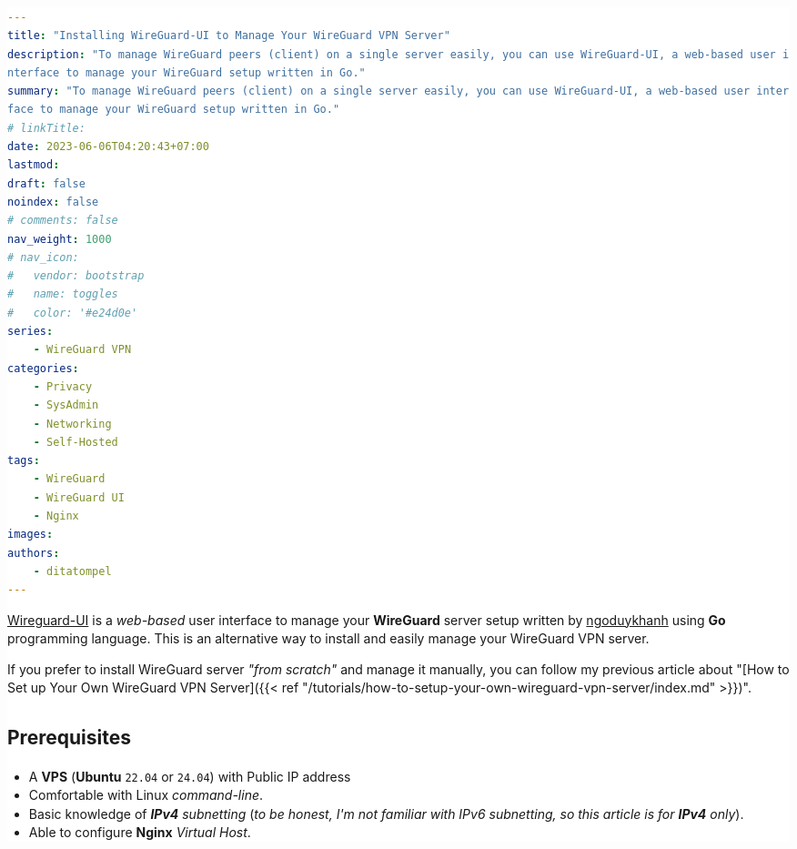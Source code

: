 ```yaml
---
title: "Installing WireGuard-UI to Manage Your WireGuard VPN Server"
description: "To manage WireGuard peers (client) on a single server easily, you can use WireGuard-UI, a web-based user interface to manage your WireGuard setup written in Go."
summary: "To manage WireGuard peers (client) on a single server easily, you can use WireGuard-UI, a web-based user interface to manage your WireGuard setup written in Go."
# linkTitle:
date: 2023-06-06T04:20:43+07:00
lastmod:
draft: false
noindex: false
# comments: false
nav_weight: 1000
# nav_icon:
#   vendor: bootstrap
#   name: toggles
#   color: '#e24d0e'
series:
    - WireGuard VPN
categories:
    - Privacy
    - SysAdmin
    - Networking
    - Self-Hosted
tags:
    - WireGuard
    - WireGuard UI
    - Nginx
images:
authors:
    - ditatompel
---
```


[Wireguard-UI][wireguard_ui_gh] is a _web-based_ user interface to manage your
**WireGuard** server setup written by [ngoduykhanh][ngoduykhanh] using **Go**
programming language. This is an alternative way to install and easily manage
your WireGuard VPN server.

If you prefer to install WireGuard server _"from scratch"_ and manage it
manually, you can follow my previous article about
"[How to Set up Your Own WireGuard VPN Server]({{< ref "/tutorials/how-to-setup-your-own-wireguard-vpn-server/index.md" >}})".

## Prerequisites

-   A **VPS** (**Ubuntu** `22.04` or `24.04`) with Public IP address
-   Comfortable with Linux _command-line_.
-   Basic knowledge of _**IPv4** subnetting_ (_to be honest, I'm not familiar
    with IPv6 subnetting, so this article is for **IPv4** only_).
-   Able to configure **Nginx** _Virtual Host_.


[wireguard_ui_gh]: https://github.com/ngoduykhanh/wireguard-ui "WireGuard-UI GitHub Repo"
[ngoduykhanh]: https://github.com/ngoduykhanh "ngoduykhanh GitHub profile"
[wireguard_ui_release]: https://github.com/ngoduykhanh/wireguard-ui/releases "WireGuard UI release page"
[wireguard_ui_env]: https://github.com/ngoduykhanh/wireguard-ui#environment-variables "WireGuard UI environment variable"
[nginx_official_ubuntu]: https://nginx.org/en/linux_packages.html#Ubuntu "Nginx official repository for Ubuntu"
[mozilla_ssl_config]: https://ssl-config.mozilla.org/ "Mozilla SSL config"
[letsencrypt]: https://letsencrypt.org/ "LetsEncrypt Website"